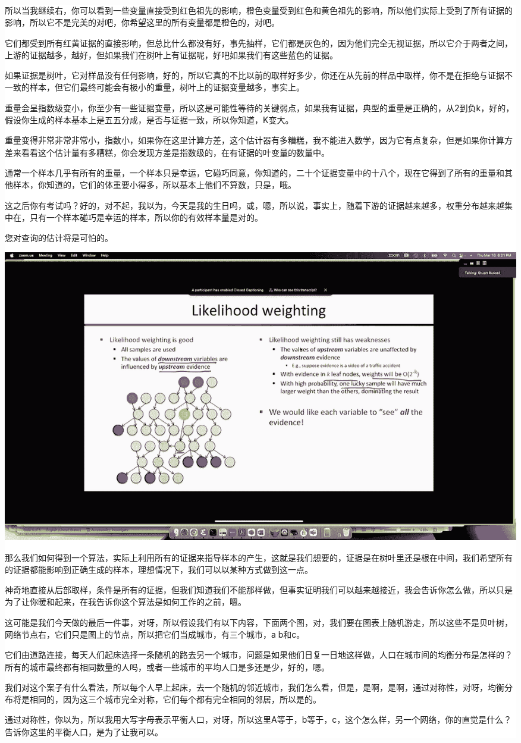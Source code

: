 所以当我继续右，你可以看到一些变量直接受到红色祖先的影响，橙色变量受到红色和黄色祖先的影响，所以他们实际上受到了所有证据的影响，所以它不是完美的对吧，你希望这里的所有变量都是橙色的，对吧。

它们都受到所有红黄证据的直接影响，但总比什么都没有好，事先抽样，它们都是灰色的，因为他们完全无视证据，所以它介于两者之间，上游的证据越多，越好，但如果我们在树叶上有证据呢，好吧如果我们有这些蓝色的证据。

如果证据是树叶，它对样品没有任何影响，好的，所以它真的不比以前的取样好多少，你还在从先前的样品中取样，你不是在拒绝与证据不一致的样本，但它们最终可能会有极小的重量，树叶上的证据变量越多，事实上。

重量会呈指数级变小，你至少有一些证据变量，所以这是可能性等待的关键弱点，如果我有证据，典型的重量是正确的，从2到负k，好的，假设你生成的样本基本上是五五分成，是否与证据一致，所以你知道，K变大。

重量变得非常非常非常小，指数小，如果你在这里计算方差，这个估计器有多糟糕，我不能进入数学，因为它有点复杂，但是如果你计算方差来看看这个估计量有多糟糕，你会发现方差是指数级的，在有证据的叶变量的数量中。

通常一个样本几乎有所有的重量，一个样本只是幸运，它碰巧同意，你知道的，二十个证据变量中的十八个，现在它得到了所有的重量和其他样本，你知道的，它们的体重要小得多，所以基本上他们不算数，只是，哦。

这之后你有考试吗？好的，对不起，我以为，今天是我的生日吗，或，嗯，所以说，事实上，随着下游的证据越来越多，权重分布越来越集中在，只有一个样本碰巧是幸运的样本，所以你的有效样本量是对的。

您对查询的估计将是可怕的。

![](img/11c5949dcb924f2a8392bc823d9bc69f_45.png)

那么我们如何得到一个算法，实际上利用所有的证据来指导样本的产生，这就是我们想要的，证据是在树叶里还是根在中间，我们希望所有的证据都能影响到正确生成的样本，理想情况下，我们可以以某种方式做到这一点。

神奇地直接从后部取样，条件是所有的证据，但我们知道我们不能那样做，但事实证明我们可以越来越接近，我会告诉你怎么做，所以只是为了让你暖和起来，在我告诉你这个算法是如何工作的之前，嗯。

这可能是我们今天做的最后一件事，对呀，所以假设我们有以下内容，下面两个图，对，我们要在图表上随机游走，所以这些不是贝叶树，网络节点右，它们只是图上的节点，所以把它们当成城市，有三个城市，a b和c。

它们由道路连接，每天人们起床选择一条随机的路去另一个城市，问题是如果他们日复一日地这样做，人口在城市间的均衡分布是怎样的？所有的城市最终都有相同数量的人吗，或者一些城市的平均人口是多还是少，好的，嗯。

我们对这个案子有什么看法，所以每个人早上起床，去一个随机的邻近城市，我们怎么看，但是，是啊，是啊，通过对称性，对呀，均衡分布将是相同的，因为这三个城市完全对称，它们每个都有完全相同的邻居，所以是的。

通过对称性，你以为，所以我用大写字母表示平衡人口，对呀，所以这里A等于，b等于，c，这个怎么样，另一个网络，你的直觉是什么？告诉你这里的平衡人口，是为了让我可以。
